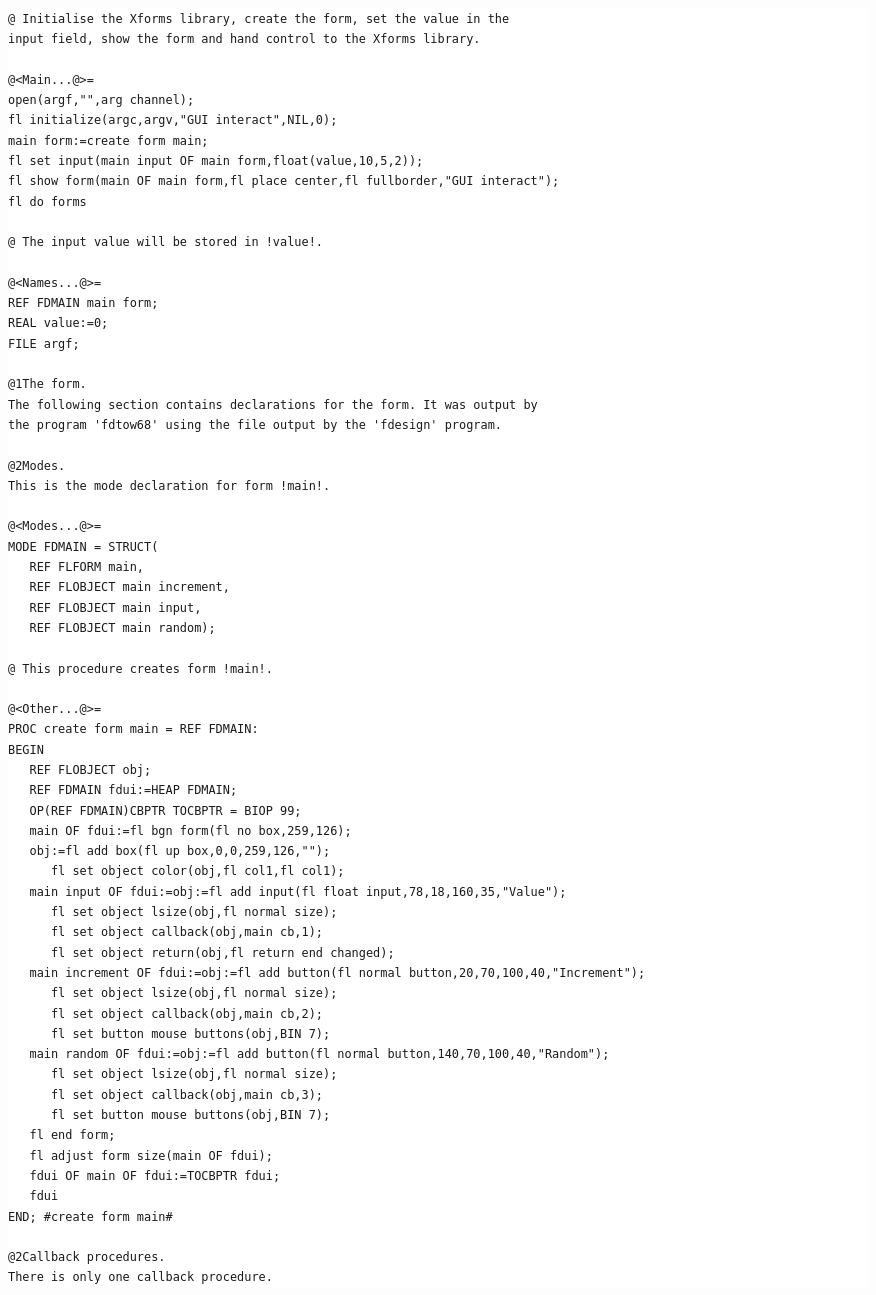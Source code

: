 ```web68
@ Initialise the Xforms library, create the form, set the value in the
input field, show the form and hand control to the Xforms library.

@<Main...@>=
open(argf,"",arg channel);
fl initialize(argc,argv,"GUI interact",NIL,0);
main form:=create form main;
fl set input(main input OF main form,float(value,10,5,2));
fl show form(main OF main form,fl place center,fl fullborder,"GUI interact");
fl do forms

@ The input value will be stored in !value!.

@<Names...@>=
REF FDMAIN main form;
REAL value:=0;
FILE argf;

@1The form.
The following section contains declarations for the form. It was output by
the program 'fdtow68' using the file output by the 'fdesign' program.

@2Modes.
This is the mode declaration for form !main!.

@<Modes...@>=
MODE FDMAIN = STRUCT(
   REF FLFORM main,
   REF FLOBJECT main increment,
   REF FLOBJECT main input,
   REF FLOBJECT main random);

@ This procedure creates form !main!.

@<Other...@>=
PROC create form main = REF FDMAIN:
BEGIN
   REF FLOBJECT obj;
   REF FDMAIN fdui:=HEAP FDMAIN;
   OP(REF FDMAIN)CBPTR TOCBPTR = BIOP 99;
   main OF fdui:=fl bgn form(fl no box,259,126);
   obj:=fl add box(fl up box,0,0,259,126,"");
      fl set object color(obj,fl col1,fl col1);
   main input OF fdui:=obj:=fl add input(fl float input,78,18,160,35,"Value");
      fl set object lsize(obj,fl normal size);
      fl set object callback(obj,main cb,1);
      fl set object return(obj,fl return end changed);
   main increment OF fdui:=obj:=fl add button(fl normal button,20,70,100,40,"Increment");
      fl set object lsize(obj,fl normal size);
      fl set object callback(obj,main cb,2);
      fl set button mouse buttons(obj,BIN 7);
   main random OF fdui:=obj:=fl add button(fl normal button,140,70,100,40,"Random");
      fl set object lsize(obj,fl normal size);
      fl set object callback(obj,main cb,3);
      fl set button mouse buttons(obj,BIN 7);
   fl end form;
   fl adjust form size(main OF fdui);
   fdui OF main OF fdui:=TOCBPTR fdui;
   fdui
END; #create form main#

@2Callback procedures.
There is only one callback procedure.
```